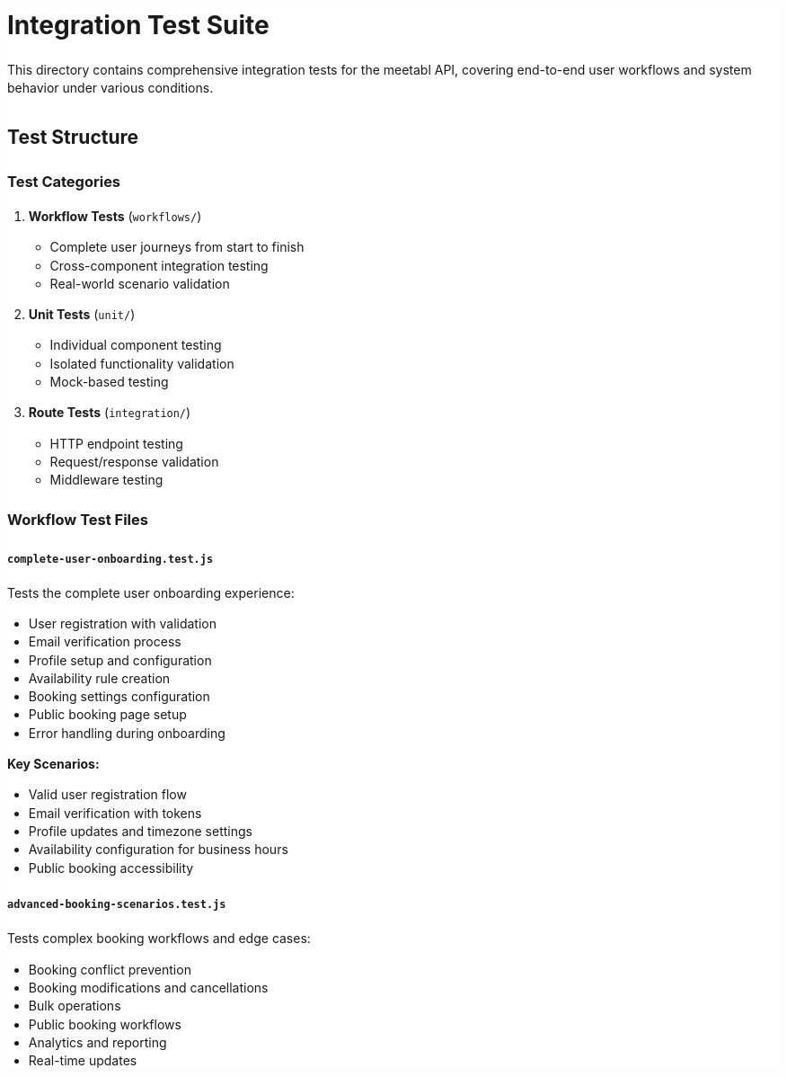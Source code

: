 # Integration Test Suite

This directory contains comprehensive integration tests for the meetabl API, covering end-to-end user workflows and system behavior under various conditions.

## Test Structure

### Test Categories

1. **Workflow Tests** (`workflows/`)
   - Complete user journeys from start to finish
   - Cross-component integration testing
   - Real-world scenario validation

2. **Unit Tests** (`unit/`)
   - Individual component testing
   - Isolated functionality validation
   - Mock-based testing

3. **Route Tests** (`integration/`)
   - HTTP endpoint testing
   - Request/response validation
   - Middleware testing

### Workflow Test Files

#### `complete-user-onboarding.test.js`
Tests the complete user onboarding experience:
- User registration with validation
- Email verification process
- Profile setup and configuration
- Availability rule creation
- Booking settings configuration
- Public booking page setup
- Error handling during onboarding

**Key Scenarios:**
- Valid user registration flow
- Email verification with tokens
- Profile updates and timezone settings
- Availability configuration for business hours
- Public booking accessibility

#### `advanced-booking-scenarios.test.js`
Tests complex booking workflows and edge cases:
- Booking conflict prevention
- Booking modifications and cancellations
- Bulk operations
- Public booking workflows
- Analytics and reporting
- Real-time updates
